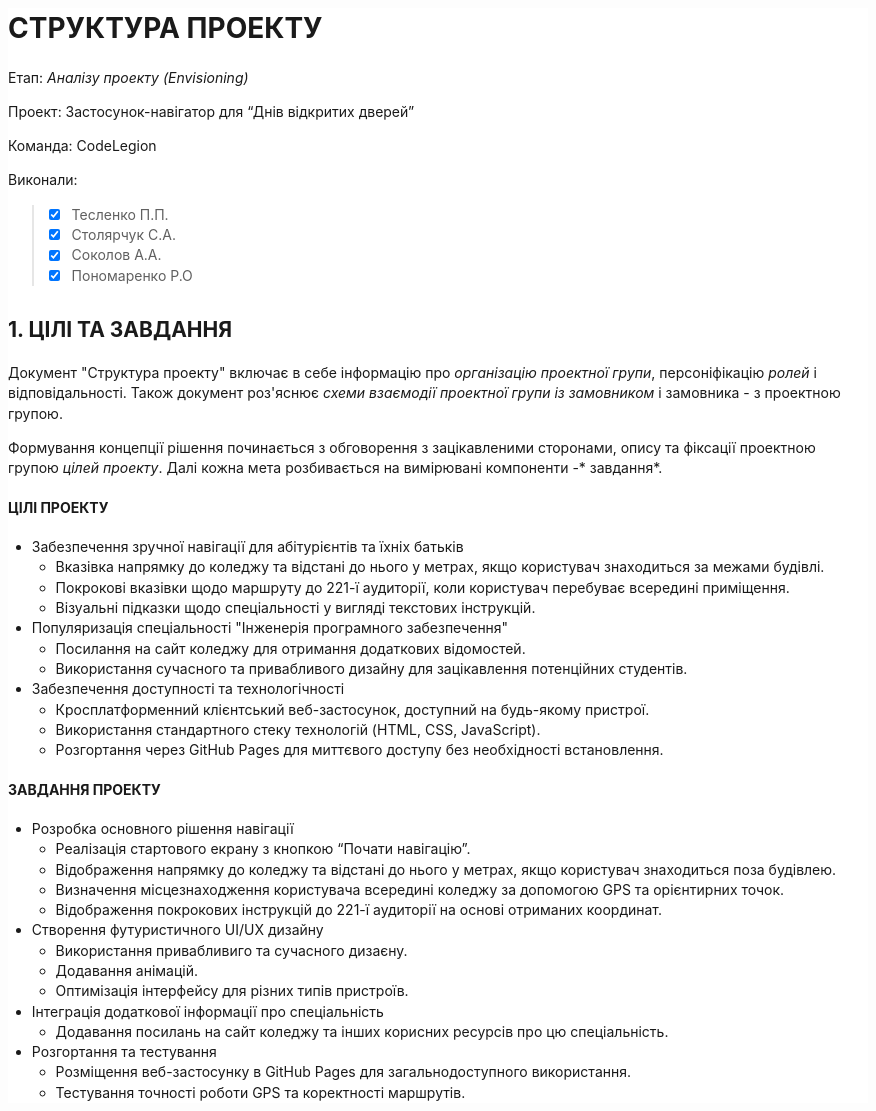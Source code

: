 # СТРУКТУРА ПРОЕКТУ

Етап: *Аналізу проекту (Envisioning)*

Проект: Застосунок-навігатор для “Днів відкритих дверей”

Команда: CodeLegion

Виконали:
>- [x] Тесленко П.П.
>- [x] Столярчук С.А.
>- [x] Cоколов А.А.
>- [x] Пономаренко Р.О 

## **1. ЦІЛІ ТА ЗАВДАННЯ**

Документ "Структура проекту" включає в себе інформацію про *організацію проектної групи*, персоніфікацію *ролей* і відповідальності. Також документ роз'яснює *схеми взаємодії проектної групи із замовником* і замовника - з проектною групою.

Формування концепції рішення починається з обговорення з зацікавленими сторонами, опису та фіксації проектною групою *цілей проекту*. Далі кожна мета розбивається на вимірювані компоненти -* завдання*.

#### ЦІЛІ ПРОЕКТУ

- Забезпечення зручної навігації для абітурієнтів та їхніх батьків
   - Вказівка напрямку до коледжу та відстані до нього у метрах, якщо користувач знаходиться за межами будівлі.
   - Покрокові вказівки щодо маршруту до 221-ї аудиторії, коли користувач перебуває всередині приміщення.
   - Візуальні підказки щодо спеціальності у вигляді текстових інструкцій.
- Популяризація спеціальності "Інженерія програмного забезпечення"
   - Посилання на сайт коледжу для отримання додаткових відомостей.
   - Використання сучасного та привабливого дизайну для зацікавлення потенційних студентів.
 - Забезпечення доступності та технологічності
   - Кросплатформенний клієнтський веб-застосунок, доступний на будь-якому пристрої.
   - Використання стандартного стеку технологій (HTML, CSS, JavaScript).
   - Розгортання через GitHub Pages для миттєвого доступу без необхідності встановлення.

#### ЗАВДАННЯ ПРОЕКТУ

- Розробка основного рішення навігації
   - Реалізація стартового екрану з кнопкою “Почати навігацію”.
   - Відображення напрямку до коледжу та відстані до нього у метрах, якщо користувач знаходиться поза будівлею.
   - Визначення місцезнаходження користувача всередині коледжу за допомогою GPS та орієнтирних точок.
   - Відображення покрокових інструкцій до 221-ї аудиторії на основі отриманих координат.
- Створення футуристичного UI/UX дизайну
   - Використання привабливиго та сучасного дизаєну.
   - Додавання анімацій.
   - Оптимізація інтерфейсу для різних типів пристроїв.
- Інтеграція додаткової інформації про спеціальність
   - Додавання посилань на сайт коледжу та інших корисних ресурсів про цю спеціальність.
- Розгортання та тестування
   - Розміщення веб-застосунку в GitHub Pages для загальнодоступного використання.
   - Тестування точності роботи GPS та коректності маршрутів.
